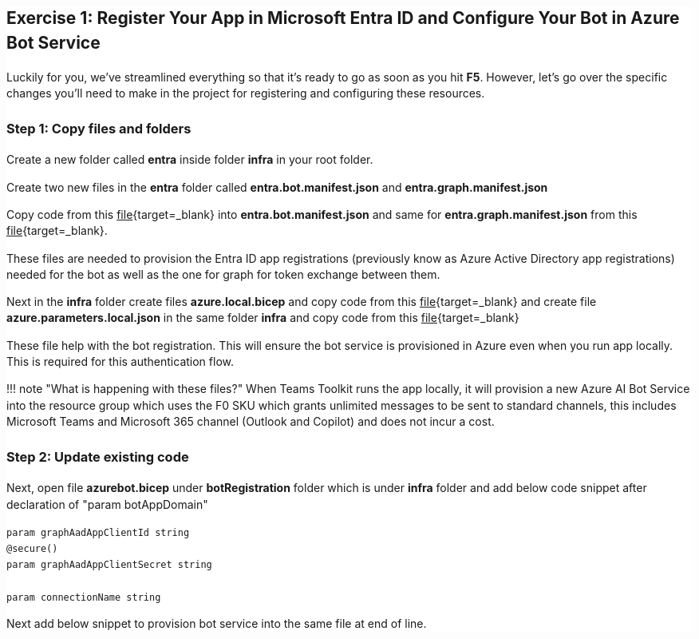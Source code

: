 ## Exercise 1: Register Your App in Microsoft Entra ID and Configure Your Bot in Azure Bot Service

Luckily for you, we’ve streamlined everything so that it’s ready to go as soon as you hit **F5**. However, let’s go over the specific changes you’ll need to make in the project for registering and configuring these resources. 

### Step 1: Copy files and folders

Create a new folder called **entra** inside folder **infra** in your root folder. 

Create two new files in the **entra** folder called **entra.bot.manifest.json** and **entra.graph.manifest.json** 

Copy code from this [file](https://raw.githubusercontent.com/microsoft/copilot-camp/main/src/extend-message-ext/Lab04-SSO-Auth/Northwind/infra/entra/entra.bot.manifest.json){target=_blank} into **entra.bot.manifest.json** and same for **entra.graph.manifest.json** from this [file](https://raw.githubusercontent.com/microsoft/copilot-camp/main/src/extend-message-ext/Lab04-SSO-Auth/Northwind/infra/entra/entra.graph.manifest.json){target=_blank}.

These files are needed to provision the Entra ID app registrations (previously know as Azure Active Directory app registrations) needed for the bot as well as the one for graph for token exchange between them. 

Next in the **infra** folder create files **azure.local.bicep** and copy code from this [file](https://raw.githubusercontent.com/microsoft/copilot-camp/main/src/extend-message-ext/Lab04-SSO-Auth/Northwind/infra/azure.local.bicep){target=_blank} and create file **azure.parameters.local.json** in the same folder **infra** and copy code from this [file](https://raw.githubusercontent.com/microsoft/copilot-camp/main/src/extend-message-ext/Lab04-SSO-Auth/Northwind/infra/azure.parameters.local.json){target=_blank}

These file help with the bot registration. This will ensure the bot service is provisioned in Azure even when you run app locally. This is required for this authentication flow.

!!! note "What is happening with these files?"
    When Teams Toolkit runs the app locally, it will provision a new Azure AI Bot Service into the resource group which uses the F0 SKU which grants unlimited messages to be sent to standard channels, this includes Microsoft Teams and Microsoft 365 channel (Outlook and Copilot) and does not incur a cost.

### Step 2: Update existing code

Next, open file **azurebot.bicep** under **botRegistration** folder which is under **infra** folder and add below code snippet after declaration of "param botAppDomain"

```bicep
param graphAadAppClientId string
@secure()
param graphAadAppClientSecret string

param connectionName string
```

Next add below snippet to provision bot service into the same file at end of line.
